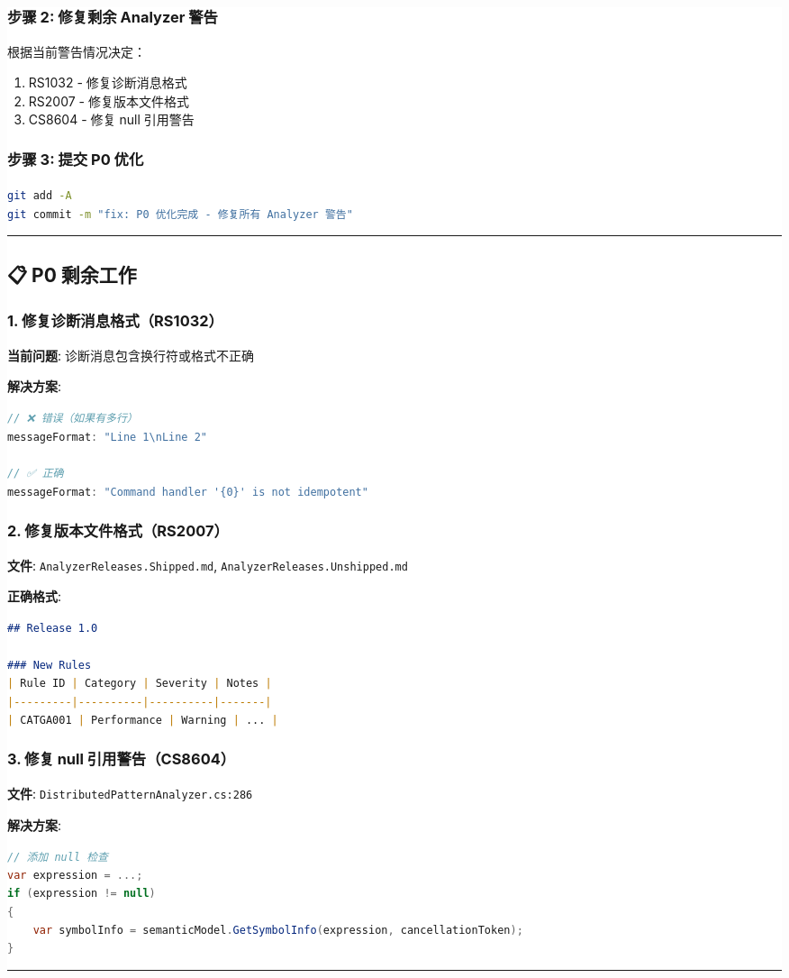 ### 步骤 2: 修复剩余 Analyzer 警告
根据当前警告情况决定：
1. RS1032 - 修复诊断消息格式
2. RS2007 - 修复版本文件格式  
3. CS8604 - 修复 null 引用警告

### 步骤 3: 提交 P0 优化
```bash
git add -A
git commit -m "fix: P0 优化完成 - 修复所有 Analyzer 警告"
```

---

## 📋 P0 剩余工作

### 1. 修复诊断消息格式（RS1032）

**当前问题**: 诊断消息包含换行符或格式不正确

**解决方案**:
```csharp
// ❌ 错误（如果有多行）
messageFormat: "Line 1\nLine 2"

// ✅ 正确
messageFormat: "Command handler '{0}' is not idempotent"
```

### 2. 修复版本文件格式（RS2007）

**文件**: `AnalyzerReleases.Shipped.md`, `AnalyzerReleases.Unshipped.md`

**正确格式**:
```markdown
## Release 1.0

### New Rules
| Rule ID | Category | Severity | Notes |
|---------|----------|----------|-------|
| CATGA001 | Performance | Warning | ... |
```

### 3. 修复 null 引用警告（CS8604）

**文件**: `DistributedPatternAnalyzer.cs:286`

**解决方案**:
```csharp
// 添加 null 检查
var expression = ...;
if (expression != null)
{
    var symbolInfo = semanticModel.GetSymbolInfo(expression, cancellationToken);
}
```

---